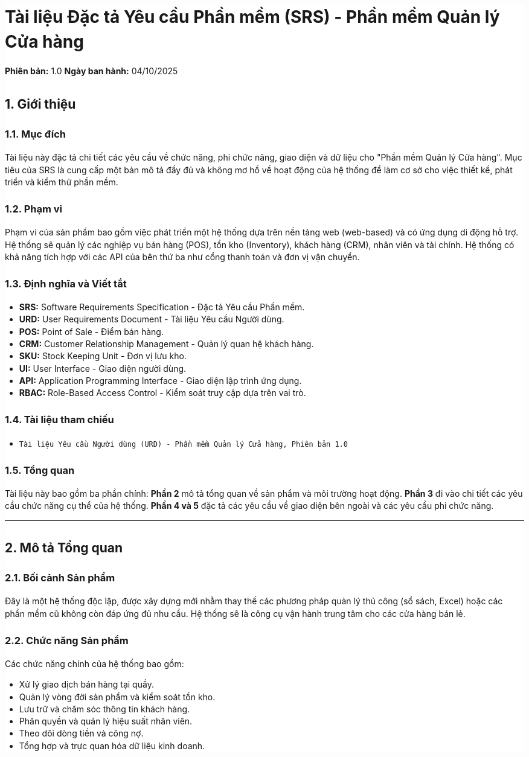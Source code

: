 # **Tài liệu Đặc tả Yêu cầu Phần mềm (SRS) - Phần mềm Quản lý Cửa hàng**

**Phiên bản:** 1.0
**Ngày ban hành:** 04/10/2025

## **1. Giới thiệu**

### **1.1. Mục đích**
Tài liệu này đặc tả chi tiết các yêu cầu về chức năng, phi chức năng, giao diện và dữ liệu cho "Phần mềm Quản lý Cửa hàng". Mục tiêu của SRS là cung cấp một bản mô tả đầy đủ và không mơ hồ về hoạt động của hệ thống để làm cơ sở cho việc thiết kế, phát triển và kiểm thử phần mềm.

### **1.2. Phạm vi**
Phạm vi của sản phẩm bao gồm việc phát triển một hệ thống dựa trên nền tảng web (web-based) và có ứng dụng di động hỗ trợ. Hệ thống sẽ quản lý các nghiệp vụ bán hàng (POS), tồn kho (Inventory), khách hàng (CRM), nhân viên và tài chính. Hệ thống có khả năng tích hợp với các API của bên thứ ba như cổng thanh toán và đơn vị vận chuyển.

### **1.3. Định nghĩa và Viết tắt**
* **SRS:** Software Requirements Specification - Đặc tả Yêu cầu Phần mềm.
* **URD:** User Requirements Document - Tài liệu Yêu cầu Người dùng.
* **POS:** Point of Sale - Điểm bán hàng.
* **CRM:** Customer Relationship Management - Quản lý quan hệ khách hàng.
* **SKU:** Stock Keeping Unit - Đơn vị lưu kho.
* **UI:** User Interface - Giao diện người dùng.
* **API:** Application Programming Interface - Giao diện lập trình ứng dụng.
* **RBAC:** Role-Based Access Control - Kiểm soát truy cập dựa trên vai trò.

### **1.4. Tài liệu tham chiếu**
* `Tài liệu Yêu cầu Người dùng (URD) - Phần mềm Quản lý Cửa hàng, Phiên bản 1.0`

### **1.5. Tổng quan**
Tài liệu này bao gồm ba phần chính: **Phần 2** mô tả tổng quan về sản phẩm và môi trường hoạt động. **Phần 3** đi vào chi tiết các yêu cầu chức năng cụ thể của hệ thống. **Phần 4 và 5** đặc tả các yêu cầu về giao diện bên ngoài và các yêu cầu phi chức năng.

---

## **2. Mô tả Tổng quan**

### **2.1. Bối cảnh Sản phẩm**
Đây là một hệ thống độc lập, được xây dựng mới nhằm thay thế các phương pháp quản lý thủ công (sổ sách, Excel) hoặc các phần mềm cũ không còn đáp ứng đủ nhu cầu. Hệ thống sẽ là công cụ vận hành trung tâm cho các cửa hàng bán lẻ.

### **2.2. Chức năng Sản phẩm**
Các chức năng chính của hệ thống bao gồm:
* Xử lý giao dịch bán hàng tại quầy.
* Quản lý vòng đời sản phẩm và kiểm soát tồn kho.
* Lưu trữ và chăm sóc thông tin khách hàng.
* Phân quyền và quản lý hiệu suất nhân viên.
* Theo dõi dòng tiền và công nợ.
* Tổng hợp và trực quan hóa dữ liệu kinh doanh.

